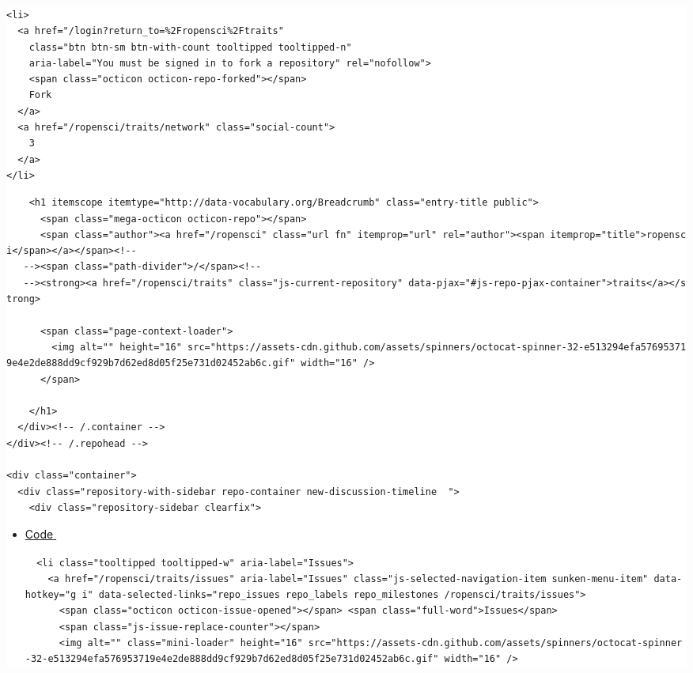   </li>

    <li>
      <a href="/login?return_to=%2Fropensci%2Ftraits"
        class="btn btn-sm btn-with-count tooltipped tooltipped-n"
        aria-label="You must be signed in to fork a repository" rel="nofollow">
        <span class="octicon octicon-repo-forked"></span>
        Fork
      </a>
      <a href="/ropensci/traits/network" class="social-count">
        3
      </a>
    </li>
</ul>

        <h1 itemscope itemtype="http://data-vocabulary.org/Breadcrumb" class="entry-title public">
          <span class="mega-octicon octicon-repo"></span>
          <span class="author"><a href="/ropensci" class="url fn" itemprop="url" rel="author"><span itemprop="title">ropensci</span></a></span><!--
       --><span class="path-divider">/</span><!--
       --><strong><a href="/ropensci/traits" class="js-current-repository" data-pjax="#js-repo-pjax-container">traits</a></strong>

          <span class="page-context-loader">
            <img alt="" height="16" src="https://assets-cdn.github.com/assets/spinners/octocat-spinner-32-e513294efa576953719e4e2de888dd9cf929b7d62ed8d05f25e731d02452ab6c.gif" width="16" />
          </span>

        </h1>
      </div><!-- /.container -->
    </div><!-- /.repohead -->

    <div class="container">
      <div class="repository-with-sidebar repo-container new-discussion-timeline  ">
        <div class="repository-sidebar clearfix">
            
<nav class="sunken-menu repo-nav js-repo-nav js-sidenav-container-pjax js-octicon-loaders"
     role="navigation"
     data-pjax="#js-repo-pjax-container"
     data-issue-count-url="/ropensci/traits/issues/counts">
  <ul class="sunken-menu-group">
    <li class="tooltipped tooltipped-w" aria-label="Code">
      <a href="/ropensci/traits" aria-label="Code" class="selected js-selected-navigation-item sunken-menu-item" data-hotkey="g c" data-selected-links="repo_source repo_downloads repo_commits repo_releases repo_tags repo_branches /ropensci/traits">
        <span class="octicon octicon-code"></span> <span class="full-word">Code</span>
        <img alt="" class="mini-loader" height="16" src="https://assets-cdn.github.com/assets/spinners/octocat-spinner-32-e513294efa576953719e4e2de888dd9cf929b7d62ed8d05f25e731d02452ab6c.gif" width="16" />
</a>    </li>

      <li class="tooltipped tooltipped-w" aria-label="Issues">
        <a href="/ropensci/traits/issues" aria-label="Issues" class="js-selected-navigation-item sunken-menu-item" data-hotkey="g i" data-selected-links="repo_issues repo_labels repo_milestones /ropensci/traits/issues">
          <span class="octicon octicon-issue-opened"></span> <span class="full-word">Issues</span>
          <span class="js-issue-replace-counter"></span>
          <img alt="" class="mini-loader" height="16" src="https://assets-cdn.github.com/assets/spinners/octocat-spinner-32-e513294efa576953719e4e2de888dd9cf929b7d62ed8d05f25e731d02452ab6c.gif" width="16" />
</a>      </li>
